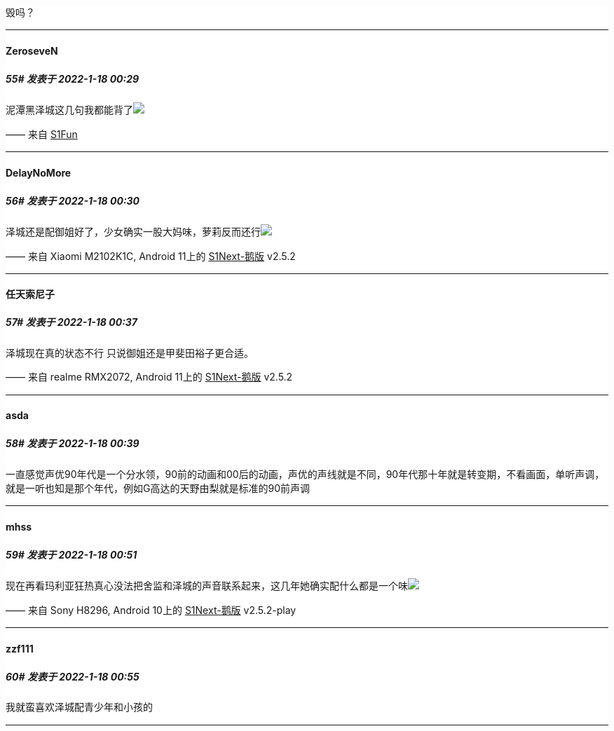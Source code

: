 毁吗？

*****

####  ZeroseveN  
##### 55#       发表于 2022-1-18 00:29

泥潭黑泽城这几句我都能背了<img src="https://static.saraba1st.com/image/smiley/face2017/037.png" referrerpolicy="no-referrer">

—— 来自 [S1Fun](https://s1fun.koalcat.com)

*****

####  DelayNoMore  
##### 56#       发表于 2022-1-18 00:30

泽城还是配御姐好了，少女确实一股大妈味，萝莉反而还行<img src="https://static.saraba1st.com/image/smiley/face2017/026.png" referrerpolicy="no-referrer">

—— 来自 Xiaomi M2102K1C, Android 11上的 [S1Next-鹅版](https://github.com/ykrank/S1-Next/releases) v2.5.2

*****

####  任天索尼子  
##### 57#       发表于 2022-1-18 00:37

泽城现在真的状态不行 只说御姐还是甲斐田裕子更合适。

—— 来自 realme RMX2072, Android 11上的 [S1Next-鹅版](https://github.com/ykrank/S1-Next/releases) v2.5.2

*****

####  asda  
##### 58#       发表于 2022-1-18 00:39

一直感觉声优90年代是一个分水领，90前的动画和00后的动画，声优的声线就是不同，90年代那十年就是转变期，不看画面，单听声调，就是一听也知是那个年代，例如G高达的天野由梨就是标准的90前声调

*****

####  mhss  
##### 59#       发表于 2022-1-18 00:51

现在再看玛利亚狂热真心没法把舍监和泽城的声音联系起来，这几年她确实配什么都是一个味<img src="https://static.saraba1st.com/image/smiley/face2017/001.png" referrerpolicy="no-referrer">

—— 来自 Sony H8296, Android 10上的 [S1Next-鹅版](https://github.com/ykrank/S1-Next/releases) v2.5.2-play

*****

####  zzf111  
##### 60#       发表于 2022-1-18 00:55

我就蛮喜欢泽城配青少年和小孩的



*****
